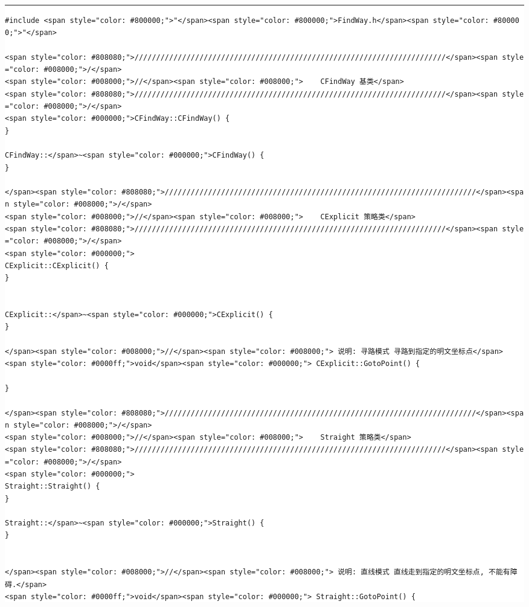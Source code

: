 






* * *








    #include <span style="color: #800000;">"</span><span style="color: #800000;">FindWay.h</span><span style="color: #800000;">"</span>

    <span style="color: #808080;">////////////////////////////////////////////////////////////////////////</span><span style="color: #008000;">/</span>
    <span style="color: #008000;">//</span><span style="color: #008000;">    CFindWay 基类</span>
    <span style="color: #808080;">////////////////////////////////////////////////////////////////////////</span><span style="color: #008000;">/</span>
    <span style="color: #000000;">CFindWay::CFindWay() {
    }

    CFindWay::</span>~<span style="color: #000000;">CFindWay() {
    }

    </span><span style="color: #808080;">////////////////////////////////////////////////////////////////////////</span><span style="color: #008000;">/</span>
    <span style="color: #008000;">//</span><span style="color: #008000;">    CExplicit 策略类</span>
    <span style="color: #808080;">////////////////////////////////////////////////////////////////////////</span><span style="color: #008000;">/</span>
    <span style="color: #000000;">
    CExplicit::CExplicit() {
    }


    CExplicit::</span>~<span style="color: #000000;">CExplicit() {
    }

    </span><span style="color: #008000;">//</span><span style="color: #008000;"> 说明: 寻路模式 寻路到指定的明文坐标点</span>
    <span style="color: #0000ff;">void</span><span style="color: #000000;"> CExplicit::GotoPoint() {

    }

    </span><span style="color: #808080;">////////////////////////////////////////////////////////////////////////</span><span style="color: #008000;">/</span>
    <span style="color: #008000;">//</span><span style="color: #008000;">    Straight 策略类</span>
    <span style="color: #808080;">////////////////////////////////////////////////////////////////////////</span><span style="color: #008000;">/</span>
    <span style="color: #000000;">
    Straight::Straight() {
    }

    Straight::</span>~<span style="color: #000000;">Straight() {
    }


    </span><span style="color: #008000;">//</span><span style="color: #008000;"> 说明: 直线模式 直线走到指定的明文坐标点, 不能有障碍.</span>
    <span style="color: #0000ff;">void</span><span style="color: #000000;"> Straight::GotoPoint() {
